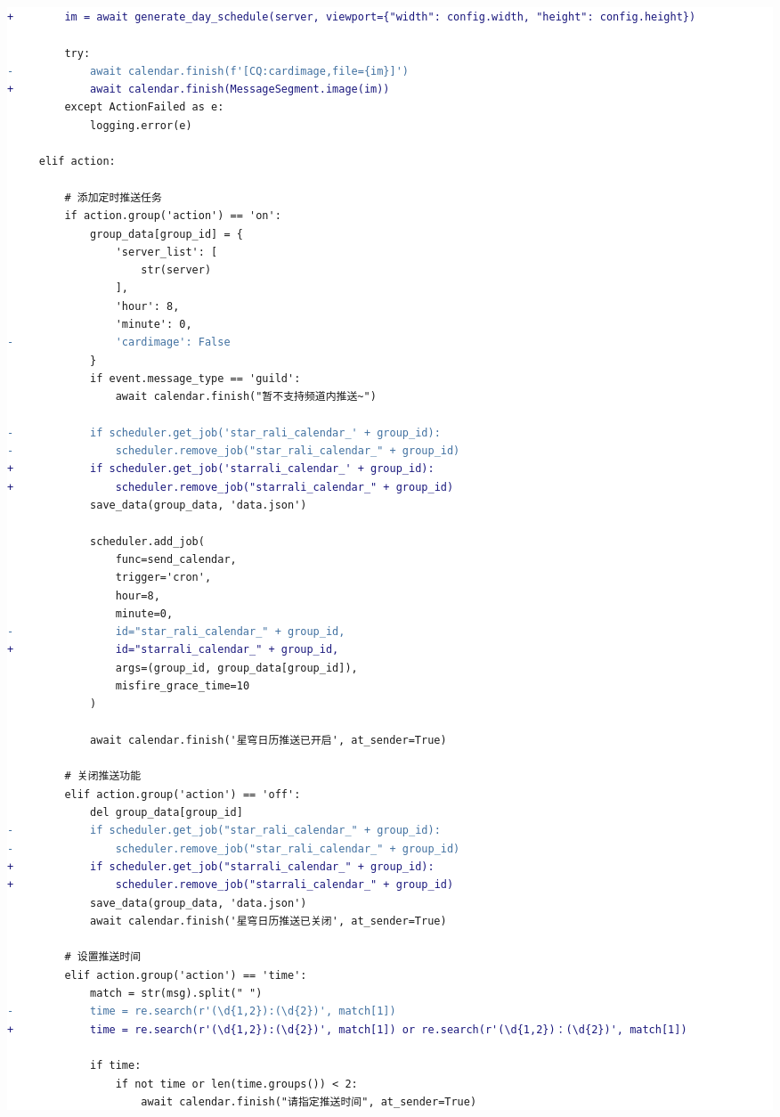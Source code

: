 ```diff
+        im = await generate_day_schedule(server, viewport={"width": config.width, "height": config.height})
 
         try:
-            await calendar.finish(f'[CQ:cardimage,file={im}]')
+            await calendar.finish(MessageSegment.image(im))
         except ActionFailed as e:
             logging.error(e)
 
     elif action:
 
         # 添加定时推送任务
         if action.group('action') == 'on':
             group_data[group_id] = {
                 'server_list': [
                     str(server)
                 ],
                 'hour': 8,
                 'minute': 0,
-                'cardimage': False
             }
             if event.message_type == 'guild':
                 await calendar.finish("暂不支持频道内推送~")
 
-            if scheduler.get_job('star_rali_calendar_' + group_id):
-                scheduler.remove_job("star_rali_calendar_" + group_id)
+            if scheduler.get_job('starrali_calendar_' + group_id):
+                scheduler.remove_job("starrali_calendar_" + group_id)
             save_data(group_data, 'data.json')
 
             scheduler.add_job(
                 func=send_calendar,
                 trigger='cron',
                 hour=8,
                 minute=0,
-                id="star_rali_calendar_" + group_id,
+                id="starrali_calendar_" + group_id,
                 args=(group_id, group_data[group_id]),
                 misfire_grace_time=10
             )
 
             await calendar.finish('星穹日历推送已开启', at_sender=True)
 
         # 关闭推送功能
         elif action.group('action') == 'off':
             del group_data[group_id]
-            if scheduler.get_job("star_rali_calendar_" + group_id):
-                scheduler.remove_job("star_rali_calendar_" + group_id)
+            if scheduler.get_job("starrali_calendar_" + group_id):
+                scheduler.remove_job("starrali_calendar_" + group_id)
             save_data(group_data, 'data.json')
             await calendar.finish('星穹日历推送已关闭', at_sender=True)
 
         # 设置推送时间
         elif action.group('action') == 'time':
             match = str(msg).split(" ")
-            time = re.search(r'(\d{1,2}):(\d{2})', match[1])
+            time = re.search(r'(\d{1,2}):(\d{2})', match[1]) or re.search(r'(\d{1,2})：(\d{2})', match[1])
 
             if time:
                 if not time or len(time.groups()) < 2:
                     await calendar.finish("请指定推送时间", at_sender=True)
```